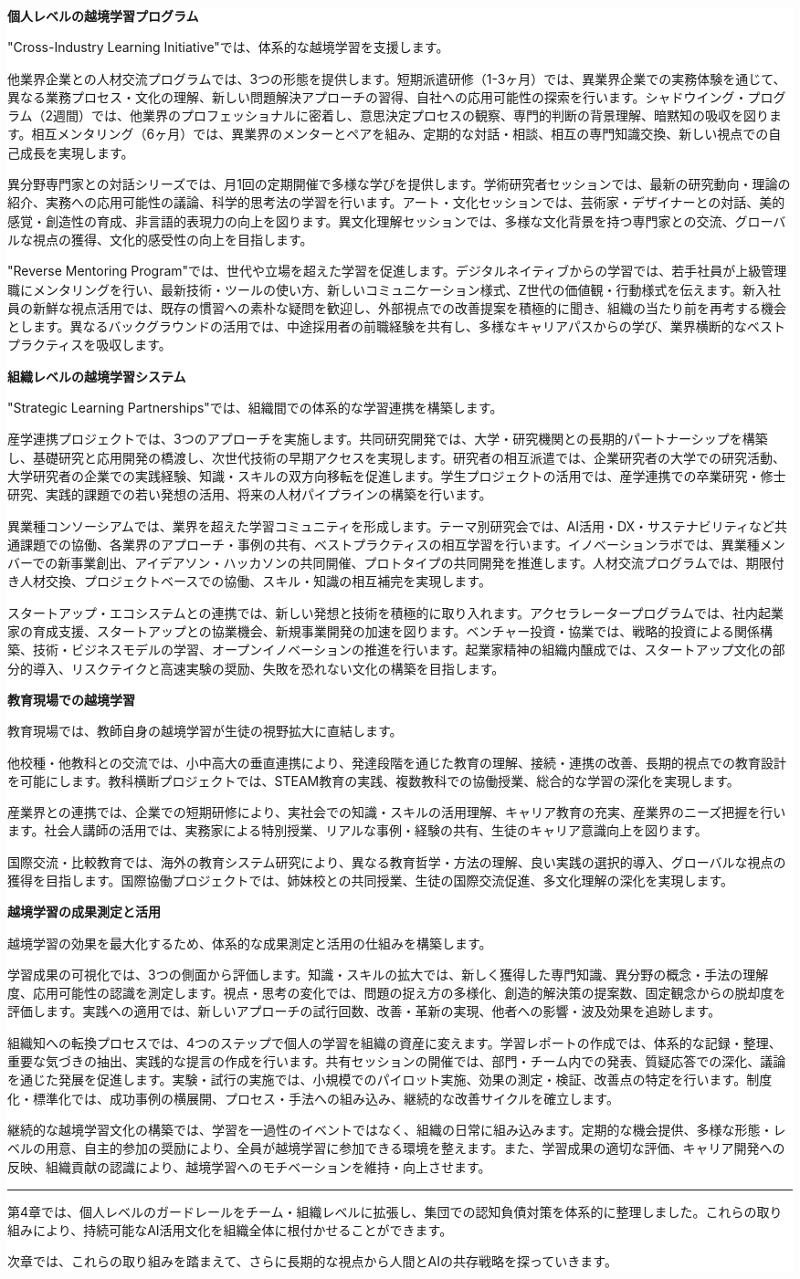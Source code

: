 **個人レベルの越境学習プログラム**

"Cross-Industry Learning Initiative"では、体系的な越境学習を支援します。

他業界企業との人材交流プログラムでは、3つの形態を提供します。短期派遣研修（1-3ヶ月）では、異業界企業での実務体験を通じて、異なる業務プロセス・文化の理解、新しい問題解決アプローチの習得、自社への応用可能性の探索を行います。シャドウイング・プログラム（2週間）では、他業界のプロフェッショナルに密着し、意思決定プロセスの観察、専門的判断の背景理解、暗黙知の吸収を図ります。相互メンタリング（6ヶ月）では、異業界のメンターとペアを組み、定期的な対話・相談、相互の専門知識交換、新しい視点での自己成長を実現します。

異分野専門家との対話シリーズでは、月1回の定期開催で多様な学びを提供します。学術研究者セッションでは、最新の研究動向・理論の紹介、実務への応用可能性の議論、科学的思考法の学習を行います。アート・文化セッションでは、芸術家・デザイナーとの対話、美的感覚・創造性の育成、非言語的表現力の向上を図ります。異文化理解セッションでは、多様な文化背景を持つ専門家との交流、グローバルな視点の獲得、文化的感受性の向上を目指します。

"Reverse Mentoring Program"では、世代や立場を超えた学習を促進します。デジタルネイティブからの学習では、若手社員が上級管理職にメンタリングを行い、最新技術・ツールの使い方、新しいコミュニケーション様式、Z世代の価値観・行動様式を伝えます。新入社員の新鮮な視点活用では、既存の慣習への素朴な疑問を歓迎し、外部視点での改善提案を積極的に聞き、組織の当たり前を再考する機会とします。異なるバックグラウンドの活用では、中途採用者の前職経験を共有し、多様なキャリアパスからの学び、業界横断的なベストプラクティスを吸収します。

**組織レベルの越境学習システム**

"Strategic Learning Partnerships"では、組織間での体系的な学習連携を構築します。

産学連携プロジェクトでは、3つのアプローチを実施します。共同研究開発では、大学・研究機関との長期的パートナーシップを構築し、基礎研究と応用開発の橋渡し、次世代技術の早期アクセスを実現します。研究者の相互派遣では、企業研究者の大学での研究活動、大学研究者の企業での実践経験、知識・スキルの双方向移転を促進します。学生プロジェクトの活用では、産学連携での卒業研究・修士研究、実践的課題での若い発想の活用、将来の人材パイプラインの構築を行います。

異業種コンソーシアムでは、業界を超えた学習コミュニティを形成します。テーマ別研究会では、AI活用・DX・サステナビリティなど共通課題での協働、各業界のアプローチ・事例の共有、ベストプラクティスの相互学習を行います。イノベーションラボでは、異業種メンバーでの新事業創出、アイデアソン・ハッカソンの共同開催、プロトタイプの共同開発を推進します。人材交流プログラムでは、期限付き人材交換、プロジェクトベースでの協働、スキル・知識の相互補完を実現します。

スタートアップ・エコシステムとの連携では、新しい発想と技術を積極的に取り入れます。アクセラレータープログラムでは、社内起業家の育成支援、スタートアップとの協業機会、新規事業開発の加速を図ります。ベンチャー投資・協業では、戦略的投資による関係構築、技術・ビジネスモデルの学習、オープンイノベーションの推進を行います。起業家精神の組織内醸成では、スタートアップ文化の部分的導入、リスクテイクと高速実験の奨励、失敗を恐れない文化の構築を目指します。

**教育現場での越境学習**

教育現場では、教師自身の越境学習が生徒の視野拡大に直結します。

他校種・他教科との交流では、小中高大の垂直連携により、発達段階を通じた教育の理解、接続・連携の改善、長期的視点での教育設計を可能にします。教科横断プロジェクトでは、STEAM教育の実践、複数教科での協働授業、総合的な学習の深化を実現します。

産業界との連携では、企業での短期研修により、実社会での知識・スキルの活用理解、キャリア教育の充実、産業界のニーズ把握を行います。社会人講師の活用では、実務家による特別授業、リアルな事例・経験の共有、生徒のキャリア意識向上を図ります。

国際交流・比較教育では、海外の教育システム研究により、異なる教育哲学・方法の理解、良い実践の選択的導入、グローバルな視点の獲得を目指します。国際協働プロジェクトでは、姉妹校との共同授業、生徒の国際交流促進、多文化理解の深化を実現します。

**越境学習の成果測定と活用**

越境学習の効果を最大化するため、体系的な成果測定と活用の仕組みを構築します。

学習成果の可視化では、3つの側面から評価します。知識・スキルの拡大では、新しく獲得した専門知識、異分野の概念・手法の理解度、応用可能性の認識を測定します。視点・思考の変化では、問題の捉え方の多様化、創造的解決策の提案数、固定観念からの脱却度を評価します。実践への適用では、新しいアプローチの試行回数、改善・革新の実現、他者への影響・波及効果を追跡します。

組織知への転換プロセスでは、4つのステップで個人の学習を組織の資産に変えます。学習レポートの作成では、体系的な記録・整理、重要な気づきの抽出、実践的な提言の作成を行います。共有セッションの開催では、部門・チーム内での発表、質疑応答での深化、議論を通じた発展を促進します。実験・試行の実施では、小規模でのパイロット実施、効果の測定・検証、改善点の特定を行います。制度化・標準化では、成功事例の横展開、プロセス・手法への組み込み、継続的な改善サイクルを確立します。

継続的な越境学習文化の構築では、学習を一過性のイベントではなく、組織の日常に組み込みます。定期的な機会提供、多様な形態・レベルの用意、自主的参加の奨励により、全員が越境学習に参加できる環境を整えます。また、学習成果の適切な評価、キャリア開発への反映、組織貢献の認識により、越境学習へのモチベーションを維持・向上させます。

---

第4章では、個人レベルのガードレールをチーム・組織レベルに拡張し、集団での認知負債対策を体系的に整理しました。これらの取り組みにより、持続可能なAI活用文化を組織全体に根付かせることができます。

次章では、これらの取り組みを踏まえて、さらに長期的な視点から人間とAIの共存戦略を探っていきます。
